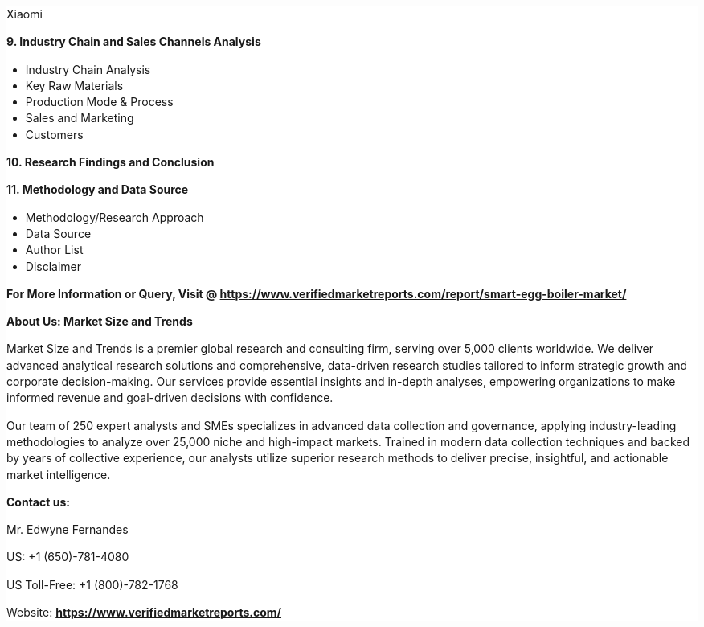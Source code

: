 Xiaomi</strong></p><p><strong>9. Industry Chain and Sales Channels Analysis</strong></p><ul><li>Industry Chain Analysis</li><li>Key Raw Materials</li><li>Production Mode &amp; Process</li><li>Sales and Marketing</li><li>Customers</li></ul><p><strong>10. Research Findings and Conclusion</strong></p><p><strong>11. Methodology and Data Source</strong></p><ul><li>Methodology/Research Approach</li><li>Data Source</li><li>Author List</li><li>Disclaimer</li></ul></p><p><strong>For More Information or Query, Visit @ <a href="https://www.verifiedmarketreports.com/report/smart-egg-boiler-market/">https://www.verifiedmarketreports.com/report/smart-egg-boiler-market/</a></strong></p><p><strong>About Us: Market Size and Trends</strong></p><p>Market Size and Trends is a premier global research and consulting firm, serving over 5,000 clients worldwide. We deliver advanced analytical research solutions and comprehensive, data-driven research studies tailored to inform strategic growth and corporate decision-making. Our services provide essential insights and in-depth analyses, empowering organizations to make informed revenue and goal-driven decisions with confidence.</p><p>Our team of 250 expert analysts and SMEs specializes in advanced data collection and governance, applying industry-leading methodologies to analyze over 25,000 niche and high-impact markets. Trained in modern data collection techniques and backed by years of collective experience, our analysts utilize superior research methods to deliver precise, insightful, and actionable market intelligence.</p><p><strong>Contact us:</strong></p><p>Mr. Edwyne Fernandes</p><p>US: +1 (650)-781-4080</p><p>US Toll-Free: +1 (800)-782-1768</p><p>Website: <strong><a href="https://www.verifiedmarketreports.com/">https://www.verifiedmarketreports.com/</a></strong></p>
